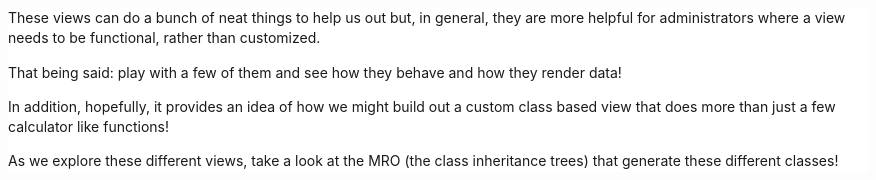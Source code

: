 These views can do a bunch of neat things to help us out but, in general, they are more helpful for administrators where a view needs to be functional, rather than customized.

That being said: play with a few of them and see how they behave and how they render data!

In addition, hopefully, it provides an idea of how we might build out a custom class based view that does more than just a few calculator like functions!

As we explore these different views, take a look at the MRO (the class inheritance trees) that generate these different classes!


